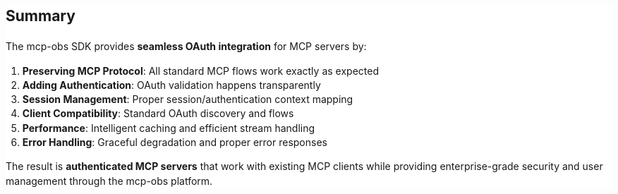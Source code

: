 ## Summary

The mcp-obs SDK provides **seamless OAuth integration** for MCP servers by:

1. **Preserving MCP Protocol**: All standard MCP flows work exactly as expected
2. **Adding Authentication**: OAuth validation happens transparently
3. **Session Management**: Proper session/authentication context mapping
4. **Client Compatibility**: Standard OAuth discovery and flows
5. **Performance**: Intelligent caching and efficient stream handling
6. **Error Handling**: Graceful degradation and proper error responses

The result is **authenticated MCP servers** that work with existing MCP clients while providing enterprise-grade security and user management through the mcp-obs platform.